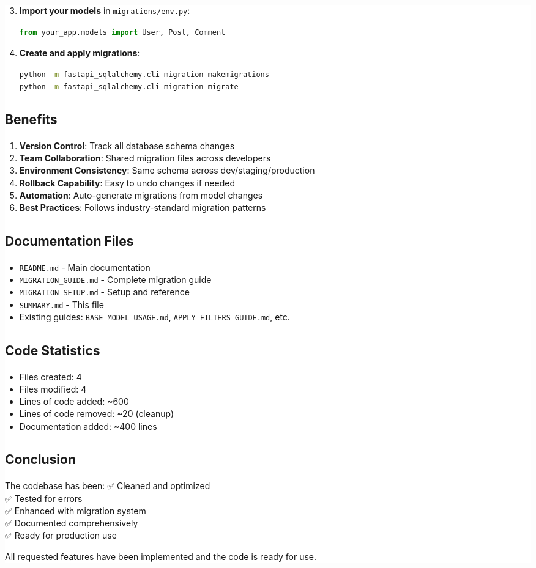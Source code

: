 3. **Import your models** in `migrations/env.py`:
   ```python
   from your_app.models import User, Post, Comment
   ```

4. **Create and apply migrations**:
   ```bash
   python -m fastapi_sqlalchemy.cli migration makemigrations
   python -m fastapi_sqlalchemy.cli migration migrate
   ```

## Benefits

1. **Version Control**: Track all database schema changes
2. **Team Collaboration**: Shared migration files across developers
3. **Environment Consistency**: Same schema across dev/staging/production
4. **Rollback Capability**: Easy to undo changes if needed
5. **Automation**: Auto-generate migrations from model changes
6. **Best Practices**: Follows industry-standard migration patterns

## Documentation Files

- `README.md` - Main documentation
- `MIGRATION_GUIDE.md` - Complete migration guide
- `MIGRATION_SETUP.md` - Setup and reference
- `SUMMARY.md` - This file
- Existing guides: `BASE_MODEL_USAGE.md`, `APPLY_FILTERS_GUIDE.md`, etc.

## Code Statistics

- Files created: 4
- Files modified: 4
- Lines of code added: ~600
- Lines of code removed: ~20 (cleanup)
- Documentation added: ~400 lines

## Conclusion

The codebase has been:
✅ Cleaned and optimized  
✅ Tested for errors  
✅ Enhanced with migration system  
✅ Documented comprehensively  
✅ Ready for production use  

All requested features have been implemented and the code is ready for use.
